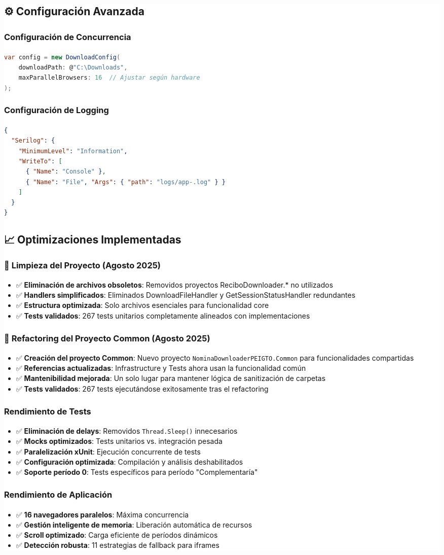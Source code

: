 ## ⚙️ **Configuración Avanzada**

### Configuración de Concurrencia
```csharp
var config = new DownloadConfig(
    downloadPath: @"C:\Downloads", 
    maxParallelBrowsers: 16  // Ajustar según hardware
);
```

### Configuración de Logging
```json
{
  "Serilog": {
    "MinimumLevel": "Information",
    "WriteTo": [
      { "Name": "Console" },
      { "Name": "File", "Args": { "path": "logs/app-.log" } }
    ]
  }
}
```


## 📈 **Optimizaciones Implementadas**

### 🧹 **Limpieza del Proyecto (Agosto 2025)**
- ✅ **Eliminación de archivos obsoletos**: Removidos proyectos ReciboDownloader.* no utilizados
- ✅ **Handlers simplificados**: Eliminados DownloadFileHandler y GetSessionStatusHandler redundantes
- ✅ **Estructura optimizada**: Solo archivos esenciales para funcionalidad core
- ✅ **Tests validados**: 267 tests unitarios completamente alineados con implementaciones

### 🔧 **Refactoring del Proyecto Common (Agosto 2025)**
- ✅ **Creación del proyecto Common**: Nuevo proyecto `NominaDownloaderPEIGTO.Common` para funcionalidades compartidas
- ✅ **Referencias actualizadas**: Infrastructure y Tests ahora usan la funcionalidad común
- ✅ **Mantenibilidad mejorada**: Un solo lugar para mantener lógica de sanitización de carpetas
- ✅ **Tests validados**: 267 tests ejecutándose exitosamente tras el refactoring

### Rendimiento de Tests
- ✅ **Eliminación de delays**: Removidos `Thread.Sleep()` innecesarios
- ✅ **Mocks optimizados**: Tests unitarios vs. integración pesada
- ✅ **Paralelización xUnit**: Ejecución concurrente de tests
- ✅ **Configuración optimizada**: Compilación y análisis deshabilitados
- ✅ **Soporte período 0**: Tests específicos para período "Complementaría"

### Rendimiento de Aplicación
- ✅ **16 navegadores paralelos**: Máxima concurrencia
- ✅ **Gestión inteligente de memoria**: Liberación automática de recursos
- ✅ **Scroll optimizado**: Carga eficiente de períodos dinámicos
- ✅ **Detección robusta**: 11 estrategias de fallback para iframes
